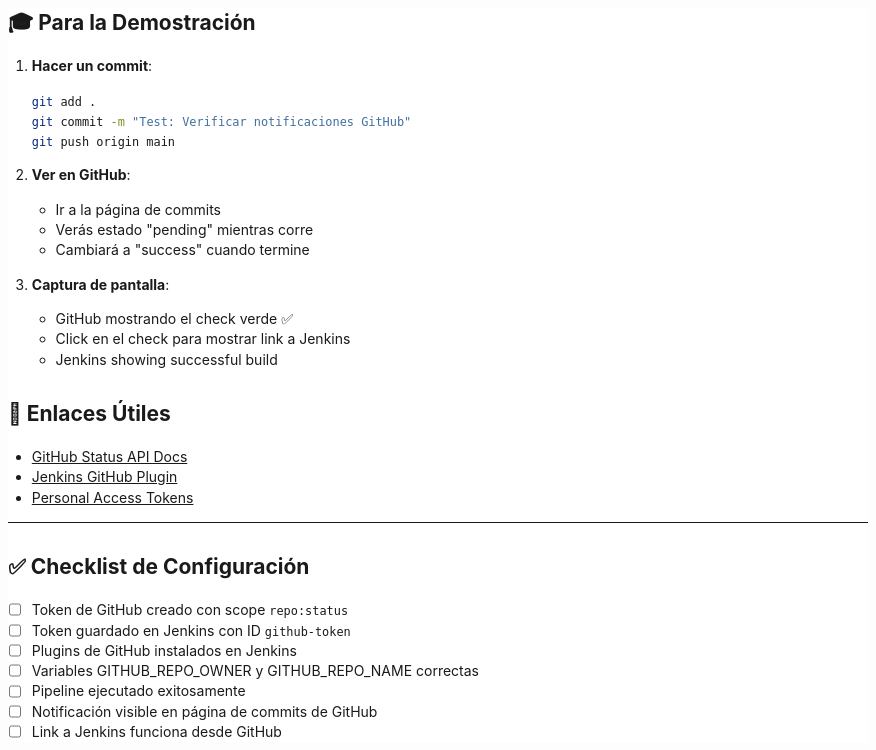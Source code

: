 ## 🎓 Para la Demostración

1. **Hacer un commit**:

   ```bash
   git add .
   git commit -m "Test: Verificar notificaciones GitHub"
   git push origin main
   ```

2. **Ver en GitHub**:

   - Ir a la página de commits
   - Verás estado "pending" mientras corre
   - Cambiará a "success" cuando termine

3. **Captura de pantalla**:
   - GitHub mostrando el check verde ✅
   - Click en el check para mostrar link a Jenkins
   - Jenkins showing successful build

## 🔗 Enlaces Útiles

- [GitHub Status API Docs](https://docs.github.com/en/rest/commits/statuses)
- [Jenkins GitHub Plugin](https://plugins.jenkins.io/github/)
- [Personal Access Tokens](https://github.com/settings/tokens)

---

## ✅ Checklist de Configuración

- [ ] Token de GitHub creado con scope `repo:status`
- [ ] Token guardado en Jenkins con ID `github-token`
- [ ] Plugins de GitHub instalados en Jenkins
- [ ] Variables GITHUB_REPO_OWNER y GITHUB_REPO_NAME correctas
- [ ] Pipeline ejecutado exitosamente
- [ ] Notificación visible en página de commits de GitHub
- [ ] Link a Jenkins funciona desde GitHub
